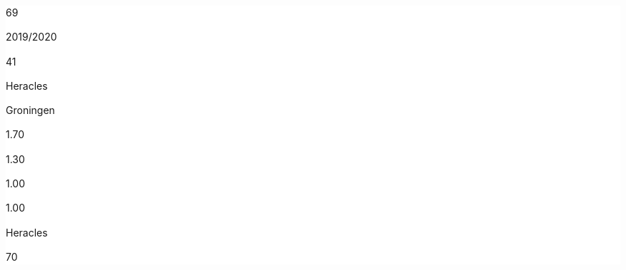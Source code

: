 69

</td>

<td align="center">

2019/2020

</td>

<td align="center">

41

</td>

<td align="center">

Heracles

</td>

<td align="center">

Groningen

</td>

<td align="center">

1.70

</td>

<td align="center">

1.30

</td>

<td align="center">

1.00

</td>

<td align="center">

1.00

</td>

<td align="center">

Heracles

</td>

</tr>

<tr>

<td align="center">

70
